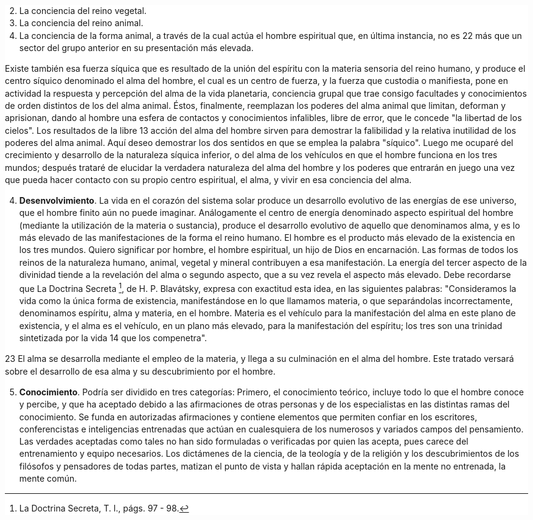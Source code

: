    2. La conciencia del reino vegetal.
   3. La conciencia del reino animal.
   4. La conciencia de la forma animal, a través de la cual actúa el hombre espiritual que, en última instancia, no es <pin lang="es">22</pin> más que un sector del grupo anterior en su presentación más elevada.

 Existe también esa fuerza síquica que es resultado de la unión del espíritu con la materia sensoria del reino humano, y produce el centro síquico denominado el alma del hombre, el cual es un centro de fuerza, y la fuerza que custodia o manifiesta, pone en actividad la respuesta y percepción del alma de la vida planetaria, conciencia grupal que trae consigo facultades y conocimientos de orden distintos de los del alma animal. Éstos, finalmente, reemplazan los poderes del alma animal que limitan, deforman y aprisionan, dando al hombre una esfera de contactos y conocimientos infalibles, libre de error, que le concede "la libertad de los cielos". Los resultados de la libre <pin lang="en">13</pin> acción del alma del hombre sirven para demostrar la falibilidad y la relativa inutilidad de los poderes del alma animal. Aquí deseo demostrar los dos sentidos en que se emplea la palabra "síquico". Luego me ocuparé del crecimiento y desarrollo de la naturaleza síquica inferior, o del alma de los vehículos en que el hombre funciona en los tres mundos; después trataré de elucidar la verdadera naturaleza del alma del hombre y los poderes que entrarán en juego una vez que pueda hacer contacto con su propio centro espiritual, el alma, y vivir en esa conciencia del alma.

4. **Desenvolvimiento**. La vida en el corazón del sistema solar produce un desarrollo evolutivo de las energías de ese universo, que el hombre finito aún no puede imaginar. Análogamente el centro de energía denominado aspecto espiritual del hombre (mediante la utilización de la materia o sustancia), produce el desarrollo evolutivo de aquello que denominamos alma, y es lo más elevado de las manifestaciones de la forma el reino humano. El hombre es el producto más elevado de la existencia en los tres mundos. Quiero significar por hombre, el hombre espiritual, un hijo de Dios en encarnación. Las formas de todos los reinos de la naturaleza humano, animal, vegetal y mineral contribuyen a esa manifestación. La energía del tercer aspecto de la divinidad tiende a la revelación del alma o segundo aspecto, que a su vez revela el aspecto más elevado. Debe recordarse que La Doctrina Secreta [^1], de H. P. Blavátsky, expresa con exactitud esta idea, en las siguientes palabras: "Consideramos la vida como la única forma de existencia, manifestándose en lo que llamamos materia, o que separándolas incorrectamente, denominamos espíritu, alma y materia, en el hombre. Materia es el vehículo para la manifestación del alma en este plano de existencia, y el alma es el vehículo, en un plano más elevado, para la manifestación del espíritu; los tres son una trinidad sintetizada por la vida <pin lang="en">14</pin> que los compenetra".

 <p><pin lang="es">23</pin> El alma se desarrolla mediante el empleo de la materia, y llega a su culminación en el alma del hombre. Este tratado versará sobre el desarrollo de esa alma y su descubrimiento por el hombre.</p>

5. **Conocimiento**. Podría ser dividido en tres categorías: Primero, el conocimiento teórico, incluye todo lo que el hombre conoce y percibe, y que ha aceptado debido a las afirmaciones de otras personas y de los especialistas en las distintas ramas del conocimiento. Se funda en autorizadas afirmaciones y contiene elementos que permiten confiar en los escritores, conferencistas e inteligencias entrenadas que actúan en cualesquiera de los numerosos y variados campos del pensamiento. Las verdades aceptadas como tales no han sido formuladas o verificadas por quien las acepta, pues carece del entrenamiento y equipo necesarios. Los dictámenes de la ciencia, de la teología y de la religión y los descubrimientos de los filósofos y pensadores de todas partes, matizan el punto de vista y hallan rápida aceptación en la mente no entrenada, la mente común.


[^1]: La Doctrina Secreta, T. l., págs. 97 - 98.